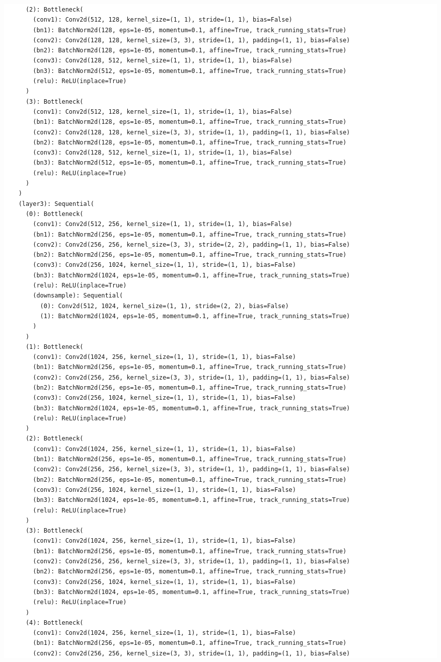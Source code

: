           (2): Bottleneck(
            (conv1): Conv2d(512, 128, kernel_size=(1, 1), stride=(1, 1), bias=False)
            (bn1): BatchNorm2d(128, eps=1e-05, momentum=0.1, affine=True, track_running_stats=True)
            (conv2): Conv2d(128, 128, kernel_size=(3, 3), stride=(1, 1), padding=(1, 1), bias=False)
            (bn2): BatchNorm2d(128, eps=1e-05, momentum=0.1, affine=True, track_running_stats=True)
            (conv3): Conv2d(128, 512, kernel_size=(1, 1), stride=(1, 1), bias=False)
            (bn3): BatchNorm2d(512, eps=1e-05, momentum=0.1, affine=True, track_running_stats=True)
            (relu): ReLU(inplace=True)
          )
          (3): Bottleneck(
            (conv1): Conv2d(512, 128, kernel_size=(1, 1), stride=(1, 1), bias=False)
            (bn1): BatchNorm2d(128, eps=1e-05, momentum=0.1, affine=True, track_running_stats=True)
            (conv2): Conv2d(128, 128, kernel_size=(3, 3), stride=(1, 1), padding=(1, 1), bias=False)
            (bn2): BatchNorm2d(128, eps=1e-05, momentum=0.1, affine=True, track_running_stats=True)
            (conv3): Conv2d(128, 512, kernel_size=(1, 1), stride=(1, 1), bias=False)
            (bn3): BatchNorm2d(512, eps=1e-05, momentum=0.1, affine=True, track_running_stats=True)
            (relu): ReLU(inplace=True)
          )
        )
        (layer3): Sequential(
          (0): Bottleneck(
            (conv1): Conv2d(512, 256, kernel_size=(1, 1), stride=(1, 1), bias=False)
            (bn1): BatchNorm2d(256, eps=1e-05, momentum=0.1, affine=True, track_running_stats=True)
            (conv2): Conv2d(256, 256, kernel_size=(3, 3), stride=(2, 2), padding=(1, 1), bias=False)
            (bn2): BatchNorm2d(256, eps=1e-05, momentum=0.1, affine=True, track_running_stats=True)
            (conv3): Conv2d(256, 1024, kernel_size=(1, 1), stride=(1, 1), bias=False)
            (bn3): BatchNorm2d(1024, eps=1e-05, momentum=0.1, affine=True, track_running_stats=True)
            (relu): ReLU(inplace=True)
            (downsample): Sequential(
              (0): Conv2d(512, 1024, kernel_size=(1, 1), stride=(2, 2), bias=False)
              (1): BatchNorm2d(1024, eps=1e-05, momentum=0.1, affine=True, track_running_stats=True)
            )
          )
          (1): Bottleneck(
            (conv1): Conv2d(1024, 256, kernel_size=(1, 1), stride=(1, 1), bias=False)
            (bn1): BatchNorm2d(256, eps=1e-05, momentum=0.1, affine=True, track_running_stats=True)
            (conv2): Conv2d(256, 256, kernel_size=(3, 3), stride=(1, 1), padding=(1, 1), bias=False)
            (bn2): BatchNorm2d(256, eps=1e-05, momentum=0.1, affine=True, track_running_stats=True)
            (conv3): Conv2d(256, 1024, kernel_size=(1, 1), stride=(1, 1), bias=False)
            (bn3): BatchNorm2d(1024, eps=1e-05, momentum=0.1, affine=True, track_running_stats=True)
            (relu): ReLU(inplace=True)
          )
          (2): Bottleneck(
            (conv1): Conv2d(1024, 256, kernel_size=(1, 1), stride=(1, 1), bias=False)
            (bn1): BatchNorm2d(256, eps=1e-05, momentum=0.1, affine=True, track_running_stats=True)
            (conv2): Conv2d(256, 256, kernel_size=(3, 3), stride=(1, 1), padding=(1, 1), bias=False)
            (bn2): BatchNorm2d(256, eps=1e-05, momentum=0.1, affine=True, track_running_stats=True)
            (conv3): Conv2d(256, 1024, kernel_size=(1, 1), stride=(1, 1), bias=False)
            (bn3): BatchNorm2d(1024, eps=1e-05, momentum=0.1, affine=True, track_running_stats=True)
            (relu): ReLU(inplace=True)
          )
          (3): Bottleneck(
            (conv1): Conv2d(1024, 256, kernel_size=(1, 1), stride=(1, 1), bias=False)
            (bn1): BatchNorm2d(256, eps=1e-05, momentum=0.1, affine=True, track_running_stats=True)
            (conv2): Conv2d(256, 256, kernel_size=(3, 3), stride=(1, 1), padding=(1, 1), bias=False)
            (bn2): BatchNorm2d(256, eps=1e-05, momentum=0.1, affine=True, track_running_stats=True)
            (conv3): Conv2d(256, 1024, kernel_size=(1, 1), stride=(1, 1), bias=False)
            (bn3): BatchNorm2d(1024, eps=1e-05, momentum=0.1, affine=True, track_running_stats=True)
            (relu): ReLU(inplace=True)
          )
          (4): Bottleneck(
            (conv1): Conv2d(1024, 256, kernel_size=(1, 1), stride=(1, 1), bias=False)
            (bn1): BatchNorm2d(256, eps=1e-05, momentum=0.1, affine=True, track_running_stats=True)
            (conv2): Conv2d(256, 256, kernel_size=(3, 3), stride=(1, 1), padding=(1, 1), bias=False)